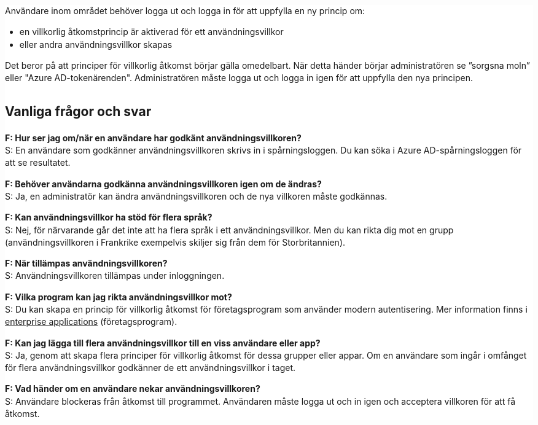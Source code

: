 Användare inom området behöver logga ut och logga in för att uppfylla en ny princip om:
 - en villkorlig åtkomstprincip är aktiverad för ett användningsvillkor
 - eller andra användningsvillkor skapas

Det beror på att principer för villkorlig åtkomst börjar gälla omedelbart. När detta händer börjar administratören se ”sorgsna moln” eller "Azure AD-tokenärenden". Administratören måste logga ut och logga in igen för att uppfylla den nya principen.





## <a name="frequently-asked-questions"></a>Vanliga frågor och svar

**F: Hur ser jag om/när en användare har godkänt användningsvillkoren?**</br>
S: En användare som godkänner användningsvillkoren skrivs in i spårningsloggen. Du kan söka i Azure AD-spårningsloggen för att se resultatet.  

**F: Behöver användarna godkänna användningsvillkoren igen om de ändras?**</br>
S: Ja, en administratör kan ändra användningsvillkoren och de nya villkoren måste godkännas.

**F: Kan användningsvillkor ha stöd för flera språk?**</br>
S: Nej, för närvarande går det inte att ha flera språk i ett användningsvillkor.  Men du kan rikta dig mot en grupp (användningsvillkoren i Frankrike exempelvis skiljer sig från dem för Storbritannien). 

**F: När tillämpas användningsvillkoren?**</br>
S: Användningsvillkoren tillämpas under inloggningen.

**F: Vilka program kan jag rikta användningsvillkor mot?**</br>
S: Du kan skapa en princip för villkorlig åtkomst för företagsprogram som använder modern autentisering.  Mer information finns i [enterprise applications](https://docs.microsoft.com/azure/active-directory/active-directory-coreapps-view-azure-portal) (företagsprogram).

**F: Kan jag lägga till flera användningsvillkor till en viss användare eller app?**</br>
S: Ja, genom att skapa flera principer för villkorlig åtkomst för dessa grupper eller appar. Om en användare som ingår i omfånget för flera användningsvillkor godkänner de ett användningsvillkor i taget.
 
**F: Vad händer om en användare nekar användningsvillkoren?**</br>
S: Användare blockeras från åtkomst till programmet. Användaren måste logga ut och in igen och acceptera villkoren för att få åtkomst.